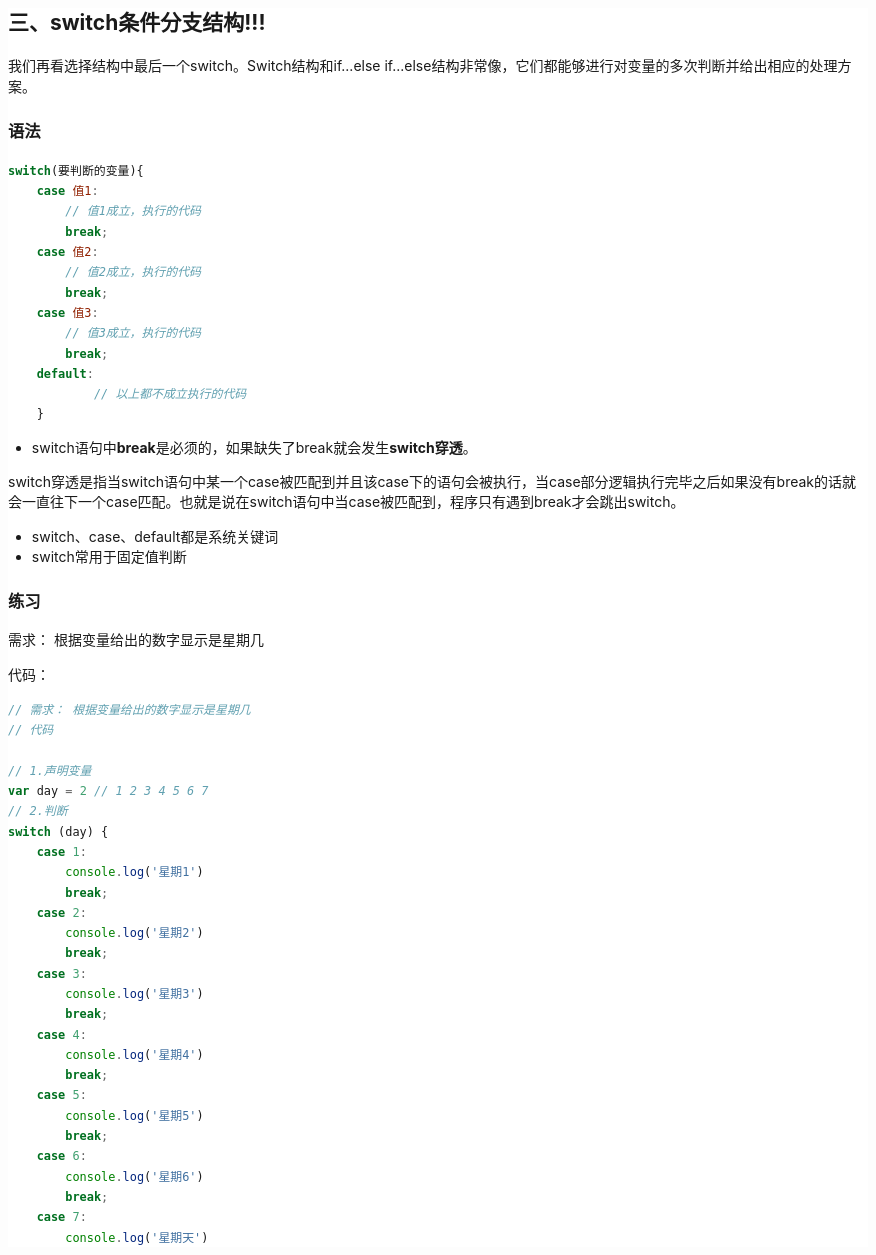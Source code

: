 
## 三、switch条件分支结构!!!

我们再看选择结构中最后一个switch。Switch结构和if...else if...else结构非常像，它们都能够进行对变量的多次判断并给出相应的处理方案。

### 语法

```js
switch(要判断的变量){
	case 值1:    
        // 值1成立，执行的代码
        break;
    case 值2:    
        // 值2成立，执行的代码
        break;
    case 值3:    
        // 值3成立，执行的代码
        break;
    default:
            // 以上都不成立执行的代码
    } 
```

- switch语句中**break**是必须的，如果缺失了break就会发生**switch穿透**。

switch穿透是指当switch语句中某一个case被匹配到并且该case下的语句会被执行，当case部分逻辑执行完毕之后如果没有break的话就会一直往下一个case匹配。也就是说在switch语句中当case被匹配到，程序只有遇到break才会跳出switch。

- switch、case、default都是系统关键词
- switch常用于固定值判断



### 练习

需求： 根据变量给出的数字显示是星期几

代码：

```javascript
// 需求： 根据变量给出的数字显示是星期几
// 代码

// 1.声明变量
var day = 2 // 1 2 3 4 5 6 7
// 2.判断
switch (day) {
    case 1:
        console.log('星期1')
        break;
    case 2:
        console.log('星期2')
        break;
    case 3:
        console.log('星期3')
        break;
    case 4:
        console.log('星期4')
        break;
    case 5:
        console.log('星期5')
        break;
    case 6:
        console.log('星期6')
        break;
    case 7:
        console.log('星期天')
```